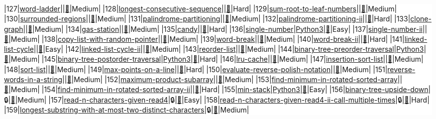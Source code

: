 |127|[word-ladder](https://leetcode-cn.com/problems/word-ladder)||[:memo:](https://leetcode-cn.com/articles/word-ladder/)|Medium|
|128|[longest-consecutive-sequence](https://leetcode-cn.com/problems/longest-consecutive-sequence)||[:memo:](https://leetcode-cn.com/articles/longest-consecutive-sequence/)|Hard|
|129|[sum-root-to-leaf-numbers](https://leetcode-cn.com/problems/sum-root-to-leaf-numbers)||[:memo:](https://leetcode-cn.com/articles/sum-root-to-leaf-numbers/)|Medium|
|130|[surrounded-regions](https://leetcode-cn.com/problems/surrounded-regions)||[:memo:](https://leetcode-cn.com/articles/surrounded-regions/)|Medium|
|131|[palindrome-partitioning](https://leetcode-cn.com/problems/palindrome-partitioning)||[:memo:](https://leetcode-cn.com/articles/palindrome-partitioning/)|Medium|
|132|[palindrome-partitioning-ii](https://leetcode-cn.com/problems/palindrome-partitioning-ii)||[:memo:](https://leetcode-cn.com/articles/palindrome-partitioning-ii/)|Hard|
|133|[clone-graph](https://leetcode-cn.com/problems/clone-graph)||[:memo:](https://leetcode-cn.com/articles/clone-graph/)|Medium|
|134|[gas-station](https://leetcode-cn.com/problems/gas-station)||[:memo:](https://leetcode-cn.com/articles/gas-station/)|Medium|
|135|[candy](https://leetcode-cn.com/problems/candy)||[:memo:](https://leetcode-cn.com/articles/candy/)|Hard|
|136|[single-number](https://leetcode-cn.com/problems/single-number)|[Python3](https://github.com/raojingpeng/LeetCode/blob/master//Users/raojingpeng/leetcode/solutions/136-single-number/single-number.py)|[:memo:](https://leetcode-cn.com/articles/single-number/)|Easy|
|137|[single-number-ii](https://leetcode-cn.com/problems/single-number-ii)||[:memo:](https://leetcode-cn.com/articles/single-number-ii/)|Medium|
|138|[copy-list-with-random-pointer](https://leetcode-cn.com/problems/copy-list-with-random-pointer)||[:memo:](https://leetcode-cn.com/articles/copy-list-with-random-pointer/)|Medium|
|139|[word-break](https://leetcode-cn.com/problems/word-break)||[:memo:](https://leetcode-cn.com/articles/word-break/)|Medium|
|140|[word-break-ii](https://leetcode-cn.com/problems/word-break-ii)||[:memo:](https://leetcode-cn.com/articles/word-break-ii/)|Hard|
|141|[linked-list-cycle](https://leetcode-cn.com/problems/linked-list-cycle)||[:memo:](https://leetcode-cn.com/articles/linked-list-cycle/)|Easy|
|142|[linked-list-cycle-ii](https://leetcode-cn.com/problems/linked-list-cycle-ii)||[:memo:](https://leetcode-cn.com/articles/linked-list-cycle-ii/)|Medium|
|143|[reorder-list](https://leetcode-cn.com/problems/reorder-list)||[:memo:](https://leetcode-cn.com/articles/reorder-list/)|Medium|
|144|[binary-tree-preorder-traversal](https://leetcode-cn.com/problems/binary-tree-preorder-traversal)|[Python3](https://github.com/raojingpeng/LeetCode/blob/master//Users/raojingpeng/leetcode/solutions/144-binary-tree-preorder-traversal/binary-tree-preorder-traversal.py)|[:memo:](https://leetcode-cn.com/articles/binary-tree-preorder-traversal/)|Medium|
|145|[binary-tree-postorder-traversal](https://leetcode-cn.com/problems/binary-tree-postorder-traversal)|[Python3](https://github.com/raojingpeng/LeetCode/blob/master//Users/raojingpeng/leetcode/solutions/145-binary-tree-postorder-traversal/binary-tree-postorder-traversal.py)|[:memo:](https://leetcode-cn.com/articles/binary-tree-postorder-traversal/)|Hard|
|146|[lru-cache](https://leetcode-cn.com/problems/lru-cache)||[:memo:](https://leetcode-cn.com/articles/lru-cache/)|Medium|
|147|[insertion-sort-list](https://leetcode-cn.com/problems/insertion-sort-list)||[:memo:](https://leetcode-cn.com/articles/insertion-sort-list/)|Medium|
|148|[sort-list](https://leetcode-cn.com/problems/sort-list)||[:memo:](https://leetcode-cn.com/articles/sort-list/)|Medium|
|149|[max-points-on-a-line](https://leetcode-cn.com/problems/max-points-on-a-line)||[:memo:](https://leetcode-cn.com/articles/max-points-on-a-line/)|Hard|
|150|[evaluate-reverse-polish-notation](https://leetcode-cn.com/problems/evaluate-reverse-polish-notation)||[:memo:](https://leetcode-cn.com/articles/evaluate-reverse-polish-notation/)|Medium|
|151|[reverse-words-in-a-string](https://leetcode-cn.com/problems/reverse-words-in-a-string)||[:memo:](https://leetcode-cn.com/articles/reverse-words-in-a-string/)|Medium|
|152|[maximum-product-subarray](https://leetcode-cn.com/problems/maximum-product-subarray)||[:memo:](https://leetcode-cn.com/articles/maximum-product-subarray/)|Medium|
|153|[find-minimum-in-rotated-sorted-array](https://leetcode-cn.com/problems/find-minimum-in-rotated-sorted-array)||[:memo:](https://leetcode-cn.com/articles/find-minimum-in-rotated-sorted-array/)|Medium|
|154|[find-minimum-in-rotated-sorted-array-ii](https://leetcode-cn.com/problems/find-minimum-in-rotated-sorted-array-ii)||[:memo:](https://leetcode-cn.com/articles/find-minimum-in-rotated-sorted-array-ii/)|Hard|
|155|[min-stack](https://leetcode-cn.com/problems/min-stack)|[Python3](https://github.com/raojingpeng/LeetCode/blob/master//Users/raojingpeng/leetcode/solutions/155-min-stack/min-stack.py)|[:memo:](https://leetcode-cn.com/articles/min-stack/)|Easy|
|156|[binary-tree-upside-down](https://leetcode-cn.com/problems/binary-tree-upside-down)|:lock:|[:memo:](https://leetcode-cn.com/articles/binary-tree-upside-down/)|Medium|
|157|[read-n-characters-given-read4](https://leetcode-cn.com/problems/read-n-characters-given-read4)|:lock:|[:memo:](https://leetcode-cn.com/articles/read-n-characters-given-read4/)|Easy|
|158|[read-n-characters-given-read4-ii-call-multiple-times](https://leetcode-cn.com/problems/read-n-characters-given-read4-ii-call-multiple-times)|:lock:|[:memo:](https://leetcode-cn.com/articles/read-n-characters-given-read4-ii-call-multiple-times/)|Hard|
|159|[longest-substring-with-at-most-two-distinct-characters](https://leetcode-cn.com/problems/longest-substring-with-at-most-two-distinct-characters)|:lock:|[:memo:](https://leetcode-cn.com/articles/longest-substring-with-at-most-two-distinct-characters/)|Medium|